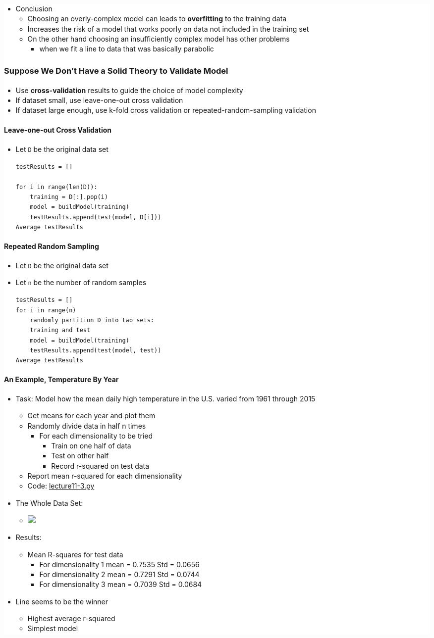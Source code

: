 * Conclusion
    * Choosing an overly-complex model can leads to **overfitting** to the training data
    * Increases the risk of a model that works poorly on data not included in the training set
    * On the other hand choosing an insufficiently complex model has other problems
        * when we fit a line to data that was basically parabolic

### Suppose We Don’t Have a Solid Theory to Validate Model

* Use **cross-validation** results to guide the choice of model complexity
* If dataset small, use leave-one-out cross validation
* If dataset large enough, use k-fold cross validation or repeated-random-sampling validation

#### Leave-one-out Cross Validation

* Let `D` be the original data set

    ```
    testResults = []

    for i in range(len(D)): 
        training = D[:].pop(i)
        model = buildModel(training)
        testResults.append(test(model, D[i]))
    Average testResults
    ```
    
#### Repeated Random Sampling

* Let `D` be the original data set
* Let `n` be the number of random samples

    ```
    testResults = []
    for i in range(n)
        randomly partition D into two sets:
        training and test
        model = buildModel(training)
        testResults.append(test(model, test))
    Average testResults
    ```
    
#### An Example, Temperature By Year

* Task: Model how the mean daily high temperature in the U.S. varied from 1961 through 2015
    * Get means for each year and plot them
    * Randomly divide data in half n times
        * For each dimensionality to be tried
            * Train on one half of data
            * Test on other half
            * Record r-squared on test data
    * Report mean r-squared for each dimensionality
    * Code: [lecture11-3.py](https://github.com/erictt/computer-science-learning/blob/master/computational-thinking/unit-4/lecture11-3.py)
    
* The Whole Data Set:
    * <img src="https://i.imgur.com/oAmUXUr.jpg" style="width:250px" />
* Results:
    * Mean R-squares for test data
        * For dimensionality 1 mean = 0.7535 Std = 0.0656
        * For dimensionality 2 mean = 0.7291 Std = 0.0744
        * For dimensionality 3 mean = 0.7039 Std = 0.0684 
* Line seems to be the winner
    * Highest average r-squared
    * Simplest model    
    